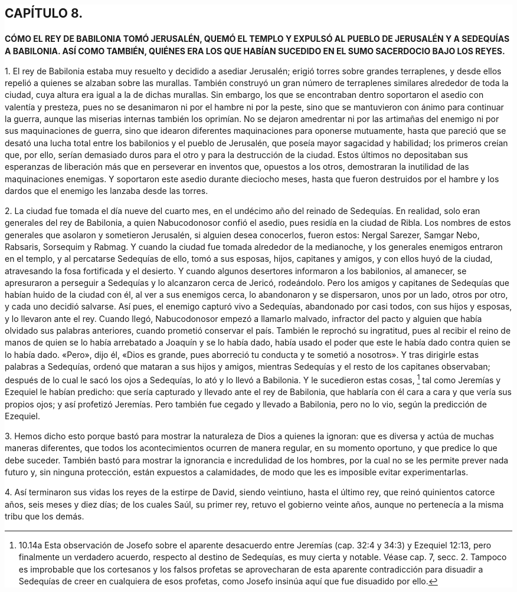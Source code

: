 ## CAPÍTULO 8.

**CÓMO EL REY DE BABILONIA TOMÓ JERUSALÉN, QUEMÓ EL TEMPLO Y EXPULSÓ AL PUEBLO DE JERUSALÉN Y A SEDEQUÍAS A BABILONIA. ASÍ COMO TAMBIÉN, QUIÉNES ERA LOS QUE HABÍAN SUCEDIDO EN EL SUMO SACERDOCIO BAJO LOS REYES.**

<a id="v8_1"></a>1\. El rey de Babilonia estaba muy resuelto y decidido a asediar Jerusalén; erigió torres sobre grandes terraplenes, y desde ellos repelió a quienes se alzaban sobre las murallas. También construyó un gran número de terraplenes similares alrededor de toda la ciudad, cuya altura era igual a la de dichas murallas. Sin embargo, los que se encontraban dentro soportaron el asedio con valentía y presteza, pues no se desanimaron ni por el hambre ni por la peste, sino que se mantuvieron con ánimo para continuar la guerra, aunque las miserias internas también los oprimían. No se dejaron amedrentar ni por las artimañas del enemigo ni por sus maquinaciones de guerra, sino que idearon diferentes maquinaciones para oponerse mutuamente, hasta que pareció que se desató una lucha total entre los babilonios y el pueblo de Jerusalén, que poseía mayor sagacidad y habilidad; los primeros creían que, por ello, serían demasiado duros para el otro y para la destrucción de la ciudad. Estos últimos no depositaban sus esperanzas de liberación más que en perseverar en inventos que, opuestos a los otros, demostraran la inutilidad de las maquinaciones enemigas. Y soportaron este asedio durante dieciocho meses, hasta que fueron destruidos por el hambre y los dardos que el enemigo les lanzaba desde las torres.

<a id="v8_2"></a>2\. La ciudad fue tomada el día nueve del cuarto mes, en el undécimo año del reinado de Sedequías. En realidad, solo eran generales del rey de Babilonia, a quien Nabucodonosor confió el asedio, pues residía en la ciudad de Ribla. Los nombres de estos generales que asolaron y sometieron Jerusalén, si alguien desea conocerlos, fueron estos: Nergal Sarezer, Samgar Nebo, Rabsaris, Sorsequim y Rabmag. Y cuando la ciudad fue tomada alrededor de la medianoche, y los generales enemigos entraron en el templo, y al percatarse Sedequías de ello, tomó a sus esposas, hijos, capitanes y amigos, y con ellos huyó de la ciudad, atravesando la fosa fortificada y el desierto. Y cuando algunos desertores informaron a los babilonios, al amanecer, se apresuraron a perseguir a Sedequías y lo alcanzaron cerca de Jericó, rodeándolo. Pero los amigos y capitanes de Sedequías que habían huido de la ciudad con él, al ver a sus enemigos cerca, lo abandonaron y se dispersaron, unos por un lado, otros por otro, y cada uno decidió salvarse. Así pues, el enemigo capturó vivo a Sedequías, abandonado por casi todos, con sus hijos y esposas, y lo llevaron ante el rey. Cuando llegó, Nabucodonosor empezó a llamarlo malvado, infractor del pacto y alguien que había olvidado sus palabras anteriores, cuando prometió conservar el país. También le reprochó su ingratitud, pues al recibir el reino de manos de quien se lo había arrebatado a Joaquín y se lo había dado, había usado el poder que este le había dado contra quien se lo había dado. «Pero», dijo él, «Dios es grande, pues aborreció tu conducta y te sometió a nosotros». Y tras dirigirle estas palabras a Sedequías, ordenó que mataran a sus hijos y amigos, mientras Sedequías y el resto de los capitanes observaban; después de lo cual le sacó los ojos a Sedequías, lo ató y lo llevó a Babilonia. Y le sucedieron estas cosas, [^14] tal como Jeremías y Ezequiel le habían predicho: que sería capturado y llevado ante el rey de Babilonia, que hablaría con él cara a cara y que vería sus propios ojos; y así profetizó Jeremías. Pero también fue cegado y llevado a Babilonia, pero no lo vio, según la predicción de Ezequiel.

<a id="v8_3"></a>3\. Hemos dicho esto porque bastó para mostrar la naturaleza de Dios a quienes la ignoran: que es diversa y actúa de muchas maneras diferentes, que todos los acontecimientos ocurren de manera regular, en su momento oportuno, y que predice lo que debe suceder. También bastó para mostrar la ignorancia e incredulidad de los hombres, por la cual no se les permite prever nada futuro y, sin ninguna protección, están expuestos a calamidades, de modo que les es imposible evitar experimentarlas.

<a id="v8_4"></a>4\. Así terminaron sus vidas los reyes de la estirpe de David, siendo veintiuno, hasta el último rey, que reinó quinientos catorce años, seis meses y diez días; de los cuales Saúl, su primer rey, retuvo el gobierno veinte años, aunque no pertenecía a la misma tribu que los demás.


[^1]: 10.1a Este título de gran rey, tanto en nuestras Biblias, 2 Reyes 18:19; Isaías 36:4, como aquí en Josefo, es el mismo que Heródoto da a este Senaquerib, como lo señala Spanheim en este lugar.
[^2]: 10.2a Lo que Josefo dice aquí, cómo el profeta Isaías aseguró a Ezequías que «en ese momento no sería asediado por el rey de Asiria; que en el futuro podría estar seguro de no ser perturbado en absoluto por él; y que [después] el pueblo podría continuar en paz y sin temor con su agricultura y otros asuntos», es más claro en nuestras otras copias, tanto de los Reyes como de Isaías, y merece gran consideración. Las palabras son estas: «Esto os servirá de señal: Comeréis este año lo que nazca de suyo, y el segundo año lo que nazca de él; y el tercer año sembraréis, segaréis, plantaréis viñas y comeréis su fruto» (2 Reyes 19:29; Isaías 37:30). que me parece claramente que designan un año sabático, un año de jubileo después de éste, y los trabajos y frutos habituales de ellos en el tercer año y siguientes.
[^3]: 10.3a Que esta terrible calamidad, la matanza de los 185.000 asirios, se relata aquí en las palabras de Beroso el Caldeo, y que fue predicha con certeza y frecuencia por los profetas judíos, y que se cumplió con certeza e innegabilidad (véase Rec. Aut., parte II, pág. 858).
[^4]: 10.4a Estamos aquí para tomar nota de que estos dos hijos de Senaquerib, que huyeron a Armenia, se convirtieron en los jefes de dos familias famosas allí, los Arzerunii y los Genunii; de los cuales véanse las historias particulares en Moses Chorenensis, pág. 60.
[^5]: 10.5b Josefo, y todas nuestras copias, sitúan la enfermedad de Ezequías después de la destrucción del ejército de Senaquerib, porque parece haber ocurrido tras su primer asalto, cuando se dirigía a Arabia y Egipto, donde impulsó sus conquistas hasta el límite, y para desgranar su historia por completo. Sin embargo, ninguna copia, salvo esta de Josefo, dice que fue después de dicha destrucción, sino solo que ocurrió en aquellos días, o alrededor de esa época de la vida de Ezequías. La prolongación de quince años de su vida después de su enfermedad tampoco permite que esta haya ocurrido después de la primera parte del decimoquinto año de su reinado, ya que la cronología no le permite en total más de veintinueve años y algunos meses; mientras que el primer asalto de Senaquerib tuvo lugar en el decimocuarto año de Ezequías, pero la destrucción de su ejército no tuvo lugar hasta su decimoctavo año.
[^6]: 10.6a En cuanto a esta regresión de la sombra, ya sea en un reloj de sol o en las escaleras del palacio real construido por Acaz, no se puede determinar si se produjo físicamente mediante la revolución milagrosa de la Tierra en su movimiento diurno de retroceso de este a oeste durante un tiempo, y su retorno a su antigua revolución natural de oeste a este; o si no fue solo aparente y realizada por un fósforo aéreo que imitaba el movimiento de retroceso del sol, mientras una nube ocultaba el sol real. Los filósofos y astrónomos se inclinarán naturalmente por esta última hipótesis. Sin embargo, cabe señalar que Josefo parece haberla entendido de forma diferente a la nuestra: que la sombra se aceleró tanto al principio hacia adelante como después hacia atrás, y así el día no fue ni más largo ni más corto de lo habitual; lo cual, hay que reconocerlo, concuerda sobre todo con la astronomía, cuyos eclipses, más antiguos que la época, se observaron a las mismas horas del día como si este milagro nunca hubiera ocurrido. Después de todo, esta maravillosa señal no parecía ser exclusiva de Judea, sino que fue vista, o al menos oída, también en Babilonia, como aparece en 2 Crónicas 32:31, donde aprendemos que los embajadores babilónicos fueron enviados a Ezequías, entre otras cosas, para preguntar sobre la maravilla que se había hecho en la tierra.
[^7]: 10.7a Esta expresión de Josefo, de que los medos, tras esta destrucción del ejército asirio, «derrocaron» el imperio asirio, parece ser demasiado fuerte; porque aunque inmediatamente se quitaron el yugo asirio y establecieron a Deioces, un rey propio, sin embargo, pasó algún tiempo antes de que los medos y los babilonios derrocaran a Nínive, y algunas generaciones antes de que los medos y los persas bajo Ciaxares y Ciro derrocaran al imperio asirio o babilónico, y tomaran Babilonia.
[^8]: 10.8a Es difícil conciliar el relato del Segundo Libro de los Reyes (cap. 23:11) con este relato de Josefo, y traducir este pasaje con exactitud en Josefo, cuyas copias se supone que son imperfectas. Sin embargo, el sentido general de ambos parece ser el siguiente: que había ciertos carros, con sus caballos, dedicados al ídolo del sol, o a Moloc; dicho ídolo podía ser llevado en procesión y adorado por el pueblo; dichos carros fueron entonces «llevados», como dice Josefo, o, como dice el Libro de los Reyes, «quemados por Josías».
[^9]: 10.9a Este es un pasaje cronológico notable en Josefo: hacia el final del reinado de Josías, los medos y babilonios derrocaron el imperio asirio; o, en palabras del continuador de Tobías, que «antes de morir, Tobías se enteró de la destrucción de Nínive, tomada por Nabucodonosor el babilonio y Asuero el medo» (Tob. 14:15). Véase la Conexión de Deán Prideaux, del año 612.
[^10]: 10.10a Esta batalla es justamente estimada como la misma que Heródoto (B. II. sect. 156) menciona, cuando dice que «Necao se unió a la batalla con los sirios [o judíos] en Magdolum, [Meguido], y los venció», como observa aquí el Dr. Hudson.
[^11]: 10.11a No se puede determinar ahora si Josefo, de 2 Crónicas 35:25, se refiere aquí al libro de las Lamentaciones de Jeremías, todavía existente, que pertenece principalmente a la destrucción de Jerusalén bajo Nabucodonosor, o a cualquier otro poema melancólico similar ahora perdido, pero existente en los días de Josefo, perteneciente peculiarmente a Josías.
[^12]: 10.12a Esta antigua ciudad, Hamat, que está unida con Arpad o Aradus y con Damasco (2 Reyes 18:34; Isaías 36:19; Jeremías 49:23), ciudades de Siria y Fenicia, cerca de las fronteras de Judea, también estaba evidentemente cerca de las mismas fronteras, aunque hacía mucho tiempo que había sido destruida por completo.
[^13]: 10.13a Josefo dice aquí que Jeremías no solo profetizó sobre el regreso de los judíos del cautiverio babilónico, y esto bajo los persas y los medos, como en nuestras otras copias; sino que, dado que ambos no dijeron lo mismo sobre esta circunstancia, desestimó lo que ambos parecían acordar y los condenó por no decir la verdad, aunque todo lo que le predijeron se cumplió según sus profecías, como mostraremos en una oportunidad más oportuna: la reconstrucción del templo e incluso de la ciudad de Jerusalén, que no aparecen en nuestras copias bajo su nombre. Véase la nota sobre Antiq. B. XI. cap. 1. secc. 3.
[^14]: 10.14a Esta observación de Josefo sobre el aparente desacuerdo entre Jeremías (cap. 32:4 y 34:3) y Ezequiel 12:13, pero finalmente un verdadero acuerdo, respecto al destino de Sedequías, es muy cierta y notable. Véase cap. 7, secc. 2. Tampoco es improbable que los cortesanos y los falsos profetas se aprovecharan de esta aparente contradicción para disuadir a Sedequías de creer en cualquiera de esos profetas, como Josefo insinúa aquí que fue disuadido por ello.
[^15]: 10.15a He insertado aquí entre corchetes a este sumo sacerdote Azarías, aunque se omite en todas las copias de Josefo, de la crónica judía, Séder Olam, debido a la poca autoridad que generalmente considero de estos historiadores rabínicos tardíos, ya que sabemos por el propio Josefo que el número de sumos sacerdotes pertenecientes a este intervalo fue de dieciocho (Antiq. B. XX. cap. 10), mientras que sus copias aquí solo tienen diecisiete. Sobre este personaje de Baruc, hijo de Nerías, y la autenticidad de su libro, que ahora figura en nuestros apócrifos, y que es en realidad un libro canónico y un apéndice de Jeremías, véase Authent. Rec. Parte I, págs. 1-11.